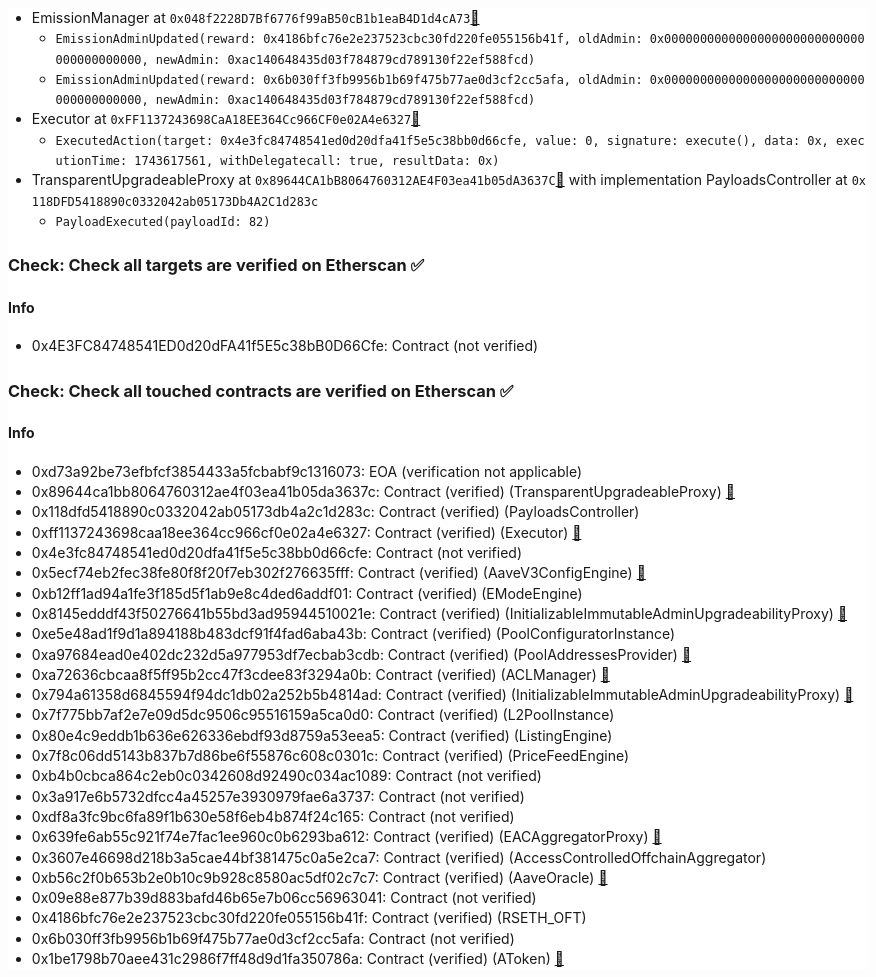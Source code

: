 - EmissionManager at `0x048f2228D7Bf6776f99aB50cB1b1eaB4D1d4cA73`[:ghost:](https://github.com/bgd-labs/aave-address-book "AaveV3Arbitrum.EMISSION_MANAGER")
  - `EmissionAdminUpdated(reward: 0x4186bfc76e2e237523cbc30fd220fe055156b41f, oldAdmin: 0x0000000000000000000000000000000000000000, newAdmin: 0xac140648435d03f784879cd789130f22ef588fcd)`
  - `EmissionAdminUpdated(reward: 0x6b030ff3fb9956b1b69f475b77ae0d3cf2cc5afa, oldAdmin: 0x0000000000000000000000000000000000000000, newAdmin: 0xac140648435d03f784879cd789130f22ef588fcd)`
- Executor at `0xFF1137243698CaA18EE364Cc966CF0e02A4e6327`[:ghost:](https://github.com/bgd-labs/aave-address-book "AaveV3Arbitrum.ACL_ADMIN, GovernanceV3Arbitrum.EXECUTOR_LVL_1")
  - `ExecutedAction(target: 0x4e3fc84748541ed0d20dfa41f5e5c38bb0d66cfe, value: 0, signature: execute(), data: 0x, executionTime: 1743617561, withDelegatecall: true, resultData: 0x)`
- TransparentUpgradeableProxy at `0x89644CA1bB8064760312AE4F03ea41b05dA3637C`[:ghost:](https://github.com/bgd-labs/aave-address-book "GovernanceV3Arbitrum.PAYLOADS_CONTROLLER") with implementation PayloadsController at `0x118DFD5418890c0332042ab05173Db4A2C1d283c`
  - `PayloadExecuted(payloadId: 82)`

### Check: Check all targets are verified on Etherscan :white_check_mark:

#### Info

- 0x4E3FC84748541ED0d20dFA41f5E5c38bB0D66Cfe: Contract (not verified) 

### Check: Check all touched contracts are verified on Etherscan :white_check_mark:

#### Info

- 0xd73a92be73efbfcf3854433a5fcbabf9c1316073: EOA (verification not applicable)
- 0x89644ca1bb8064760312ae4f03ea41b05da3637c: Contract (verified) (TransparentUpgradeableProxy) [:ghost:](https://github.com/bgd-labs/aave-address-book "GovernanceV3Arbitrum.PAYLOADS_CONTROLLER")
- 0x118dfd5418890c0332042ab05173db4a2c1d283c: Contract (verified) (PayloadsController) 
- 0xff1137243698caa18ee364cc966cf0e02a4e6327: Contract (verified) (Executor) [:ghost:](https://github.com/bgd-labs/aave-address-book "AaveV3Arbitrum.ACL_ADMIN, GovernanceV3Arbitrum.EXECUTOR_LVL_1")
- 0x4e3fc84748541ed0d20dfa41f5e5c38bb0d66cfe: Contract (not verified) 
- 0x5ecf74eb2fec38fe80f8f20f7eb302f276635fff: Contract (verified) (AaveV3ConfigEngine) [:ghost:](https://github.com/bgd-labs/aave-address-book "AaveV3Arbitrum.CONFIG_ENGINE")
- 0xb12ff1ad94a1fe3f185d5f1ab9e8c4ded6addf01: Contract (verified) (EModeEngine) 
- 0x8145edddf43f50276641b55bd3ad95944510021e: Contract (verified) (InitializableImmutableAdminUpgradeabilityProxy) [:ghost:](https://github.com/bgd-labs/aave-address-book "AaveV3Arbitrum.POOL_CONFIGURATOR")
- 0xe5e48ad1f9d1a894188b483dcf91f4fad6aba43b: Contract (verified) (PoolConfiguratorInstance) 
- 0xa97684ead0e402dc232d5a977953df7ecbab3cdb: Contract (verified) (PoolAddressesProvider) [:ghost:](https://github.com/bgd-labs/aave-address-book "AaveV3Arbitrum.POOL_ADDRESSES_PROVIDER")
- 0xa72636cbcaa8f5ff95b2cc47f3cdee83f3294a0b: Contract (verified) (ACLManager) [:ghost:](https://github.com/bgd-labs/aave-address-book "AaveV3Arbitrum.ACL_MANAGER")
- 0x794a61358d6845594f94dc1db02a252b5b4814ad: Contract (verified) (InitializableImmutableAdminUpgradeabilityProxy) [:ghost:](https://github.com/bgd-labs/aave-address-book "AaveV3Arbitrum.POOL")
- 0x7f775bb7af2e7e09d5dc9506c95516159a5ca0d0: Contract (verified) (L2PoolInstance) 
- 0x80e4c9eddb1b636e626336ebdf93d8759a53eea5: Contract (verified) (ListingEngine) 
- 0x7f8c06dd5143b837b7d86be6f55876c608c0301c: Contract (verified) (PriceFeedEngine) 
- 0xb4b0cbca864c2eb0c0342608d92490c034ac1089: Contract (not verified) 
- 0x3a917e6b5732dfcc4a45257e3930979fae6a3737: Contract (not verified) 
- 0xdf8a3fc9bc6fa89f1b630e58f6eb4b874f24c165: Contract (not verified) 
- 0x639fe6ab55c921f74e7fac1ee960c0b6293ba612: Contract (verified) (EACAggregatorProxy) [:ghost:](https://github.com/bgd-labs/aave-address-book "AaveV3Arbitrum.ASSETS.WETH.ORACLE")
- 0x3607e46698d218b3a5cae44bf381475c0a5e2ca7: Contract (verified) (AccessControlledOffchainAggregator) 
- 0xb56c2f0b653b2e0b10c9b928c8580ac5df02c7c7: Contract (verified) (AaveOracle) [:ghost:](https://github.com/bgd-labs/aave-address-book "AaveV3Arbitrum.ORACLE")
- 0x09e88e877b39d883bafd46b65e7b06cc56963041: Contract (not verified) 
- 0x4186bfc76e2e237523cbc30fd220fe055156b41f: Contract (verified) (RSETH_OFT) 
- 0x6b030ff3fb9956b1b69f475b77ae0d3cf2cc5afa: Contract (not verified) 
- 0x1be1798b70aee431c2986f7ff48d9d1fa350786a: Contract (verified) (AToken) [:ghost:](https://github.com/bgd-labs/aave-address-book "AaveV3Arbitrum.DEFAULT_A_TOKEN_IMPL_REV_2")